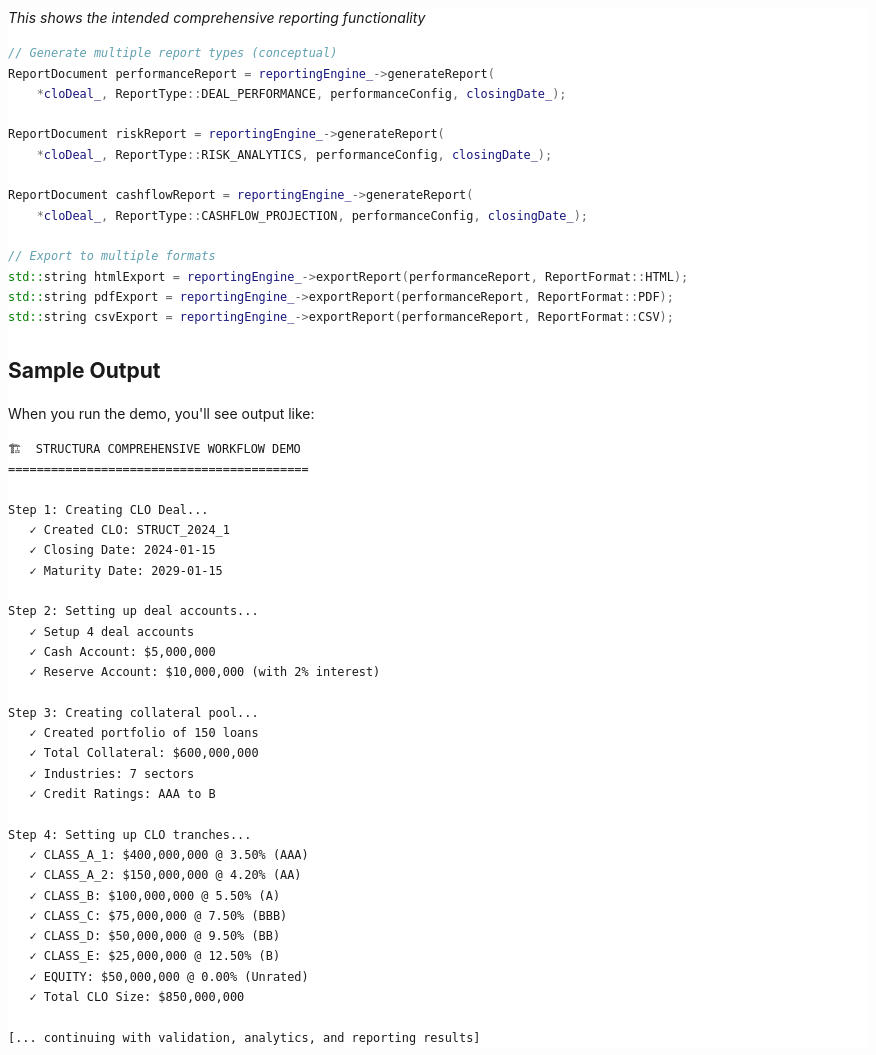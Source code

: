 *This shows the intended comprehensive reporting functionality*

```cpp
// Generate multiple report types (conceptual)
ReportDocument performanceReport = reportingEngine_->generateReport(
    *cloDeal_, ReportType::DEAL_PERFORMANCE, performanceConfig, closingDate_);
    
ReportDocument riskReport = reportingEngine_->generateReport(
    *cloDeal_, ReportType::RISK_ANALYTICS, performanceConfig, closingDate_);
    
ReportDocument cashflowReport = reportingEngine_->generateReport(
    *cloDeal_, ReportType::CASHFLOW_PROJECTION, performanceConfig, closingDate_);

// Export to multiple formats
std::string htmlExport = reportingEngine_->exportReport(performanceReport, ReportFormat::HTML);
std::string pdfExport = reportingEngine_->exportReport(performanceReport, ReportFormat::PDF);
std::string csvExport = reportingEngine_->exportReport(performanceReport, ReportFormat::CSV);
```

## Sample Output

When you run the demo, you'll see output like:

```
🏗️  STRUCTURA COMPREHENSIVE WORKFLOW DEMO
==========================================

Step 1: Creating CLO Deal...
   ✓ Created CLO: STRUCT_2024_1
   ✓ Closing Date: 2024-01-15
   ✓ Maturity Date: 2029-01-15

Step 2: Setting up deal accounts...
   ✓ Setup 4 deal accounts
   ✓ Cash Account: $5,000,000
   ✓ Reserve Account: $10,000,000 (with 2% interest)

Step 3: Creating collateral pool...
   ✓ Created portfolio of 150 loans
   ✓ Total Collateral: $600,000,000
   ✓ Industries: 7 sectors
   ✓ Credit Ratings: AAA to B

Step 4: Setting up CLO tranches...
   ✓ CLASS_A_1: $400,000,000 @ 3.50% (AAA)
   ✓ CLASS_A_2: $150,000,000 @ 4.20% (AA)
   ✓ CLASS_B: $100,000,000 @ 5.50% (A)
   ✓ CLASS_C: $75,000,000 @ 7.50% (BBB)
   ✓ CLASS_D: $50,000,000 @ 9.50% (BB)
   ✓ CLASS_E: $25,000,000 @ 12.50% (B)
   ✓ EQUITY: $50,000,000 @ 0.00% (Unrated)
   ✓ Total CLO Size: $850,000,000

[... continuing with validation, analytics, and reporting results]
```
